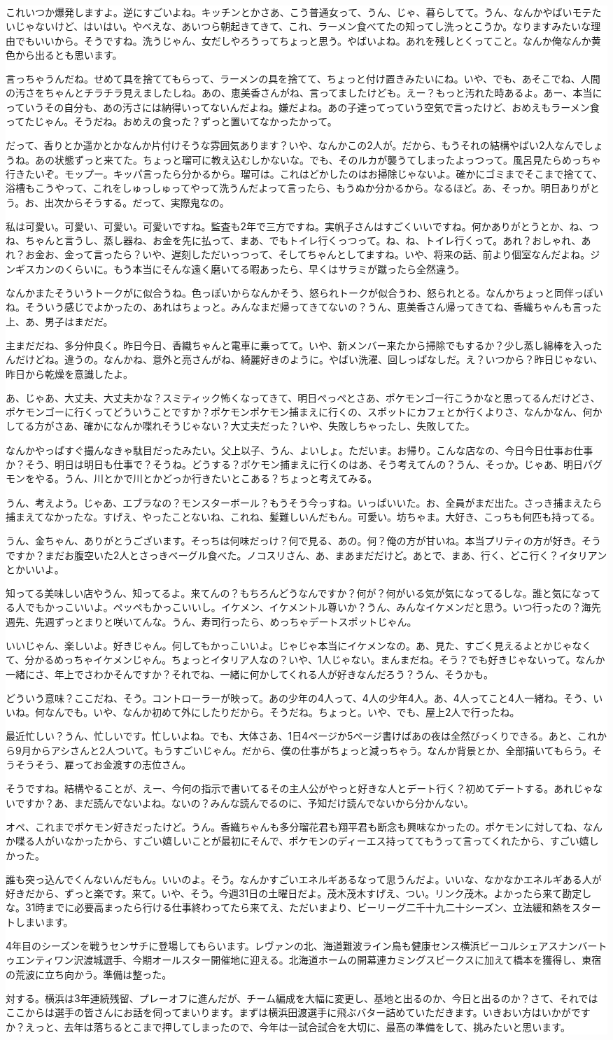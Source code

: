 これいつか爆発しますよ。逆にすごいよね。キッチンとかさあ、こう普通女って、うん、じゃ、暮らしてて。うん、なんかやばいモテたいじゃないけど、はいはい。やべえな、あいつら朝起きてきて、これ、ラーメン食べてたの知ってし洗っとこうか。なりますみたいな理由でもいいから。そうですね。洗うじゃん、女だしやろうってちょっと思う。やばいよね。あれを残しとくってこと。なんか俺なんか黄色から出るとも思います。

言っちゃうんだね。せめて具を捨ててもらって、ラーメンの具を捨てて、ちょっと付け置きみたいにね。いや、でも、あそこでね、人間の汚さをちゃんとチラチラ見えましたしね。あの、恵美香さんがね、言ってましたけども。えー？もっと汚れた時あるよ。あー、本当にっていうその自分も、あの汚さには納得いってないんだよね。嫌だよね。あの子達ってっていう空気で言ったけど、おめえもラーメン食ってたじゃん。そうだね。おめえの食った？ずっと置いてなかったかって。

だって、香りとか遥かとかなんか片付けそうな雰囲気あります？いや、なんかこの2人が。だから、もうそれの結構やばい2人なんでしょうね。あの状態ずっと来てた。ちょっと瑠可に教え込むしかないな。でも、そのルカが襲うてしまったよっつって。風呂見たらめっちゃ行きたいぞ。モップー。キッパ言ったら分かるから。瑠可は。これはどかしたのはお掃除じゃないよ。確かにゴミまでそこまで捨てて、浴槽もこうやって、これをしゅっしゅってやって洗うんだよって言ったら、もうぬか分かるから。なるほど。あ、そっか。明日ありがとう。お、出次からそうする。だって、実際鬼なの。

私は可愛い。可愛い、可愛い。可愛いですね。監査も2年で三方ですね。実帆子さんはすごくいいですね。何かありがとうとか、ね、つね、ちゃんと言うし、蒸し器ね、お金を先に払って、まあ、でもトイレ行くっつって。ね、ね、トイレ行くって。あれ？おしゃれ、あれ？お金お、金って言ったら？いや、遅刻しただいっつって、そしてちゃんとしてますね。いや、将来の話、前より個室なんだよね。ジンギスカンのくらいに。もう本当にそんな遠く磨いてる暇あったら、早くはサラミが蹴ったら全然違う。

なんかまたそういうトークがに似合うね。色っぽいからなんかそう、怒られトークが似合うわ、怒られとる。なんかちょっと同伴っぽいね。そういう感じでよかったの、あれはちょっと。みんなまだ帰ってきてないの？うん、恵美香さん帰ってきてね、香織ちゃんも言った上、あ、男子はまだだ。

主まだだね、多分仲良く。昨日今日、香織ちゃんと電車に乗ってて。いや、新メンバー来たから掃除でもするか？少し蒸し綿棒を入ったんだけどね。違うの。なんかね、意外と亮さんがね、綺麗好きのように。やばい洗濯、回しっぱなしだ。え？いつから？昨日じゃない、昨日から乾燥を意識したよ。

あ、じゃあ、大丈夫、大丈夫かな？スミティック怖くなってきて、明日ぺっぺとさあ、ポケモンゴー行こうかなと思ってるんだけどさ、ポケモンゴーに行くってどういうことですか？ポケモンポケモン捕まえに行くの、スポットにカフェとか行くよりさ、なんかなん、何かしてる方がさあ、確かになんか喋れそうじゃない？大丈夫だった？いや、失敗しちゃったし、失敗してた。

なんかやっぱすぐ撮んなきゃ駄目だったみたい。父上以子、うん、よいしょ。ただいま。お帰り。こんな店なの、今日今日仕事お仕事か？そう、明日は明日も仕事で？そうね。どうする？ポケモン捕まえに行くのはあ、そう考えてんの？うん、そっか。じゃあ、明日パグモンをやる。うん、川とかで川とかどっか行きたいとこある？ちょっと考えてみる。

うん、考えよう。じゃあ、エブラなの？モンスターボール？もうそう今っすね。いっぱいいた。お、全員がまだ出た。さっき捕まえたら捕まえてなかったな。すげえ、やったことないね、これね、髪難しいんだもん。可愛い。坊ちゃま。大好き、こっちも何匹も持ってる。

うん、金ちゃん、ありがとうございます。そっちは何味だっけ？何で見る、あの。何？俺の方が甘いね。本当プリティの方が好き。そうですか？まだお腹空いた2人とさっきベーグル食べた。ノコスリさん、あ、まあまだだけど。あとで、まあ、行く、どこ行く？イタリアンとかいいよ。

知ってる美味しい店やうん、知ってるよ。来てんの？もちろんどうなんですか？何が？何がいる気が気になってるしな。誰と気になってる人でもかっこいいよ。ペッペもかっこいいし。イケメン、イケメントル尊いか？うん、みんなイケメンだと思う。いつ行ったの？海先週先、先週ずっとまりと咲いてんな。うん、寿司行ったら、めっちゃデートスポットじゃん。

いいじゃん、楽しいよ。好きじゃん。何してもかっこいいよ。じゃじゃ本当にイケメンなの。あ、見た、すごく見えるよとかじゃなくて、分かるめっちゃイケメンじゃん。ちょっとイタリア人なの？いや、1人じゃない。まんまだね。そう？でも好きじゃないって。なんか一緒にさ、年上でさわかそんですか？それでね、一緒に何かしてくれる人が好きなんだろう？うん、そうかも。

どういう意味？ここだね、そう。コントローラーが映って。あの少年の4人って、4人の少年4人。あ、4人ってこと4人一緒ね。そう、いいね。何なんでも。いや、なんか初めて外にしたりだから。そうだね。ちょっと。いや、でも、屋上2人で行ったね。

最近忙しい？うん、忙しいです。忙しいよね。でも、大体さあ、1日4ページか5ページ書けばあの夜は全然びっくりできる。あと、これから9月からアシさんと2人ついて。もうすごいじゃん。だから、僕の仕事がちょっと減っちゃう。なんか背景とか、全部描いてもらう。そうそうそう、雇ってお金渡すの志位さん。

そうですね。結構やることが、えー、今何の指示で書いてるその主人公がやっと好きな人とデート行く？初めてデートする。あれじゃないですか？あ、まだ読んでないよね。ないの？みんな読んでるのに、予知だけ読んでないから分かんない。

オペ、これまでポケモン好きだったけど。うん。香織ちゃんも多分瑠花君も翔平君も断念も興味なかったの。ポケモンに対してね、なんか喋る人がいなかったから、すごい嬉しいことが最初にそんで、ポケモンのディーエス持っててもうって言ってくれたから、すごい嬉しかった。

誰も突っ込んでくんないんだもん。いいのよ。そう。なんかすごいエネルギあるなって思うんだよ。いいな、なかなかエネルギある人が好きだから、ずっと楽です。来て。いや、そう。今週31日の土曜日だよ。茂木茂木すげえ、つい。リンク茂木。よかったら来て勘定しな。31時までに必要高まったら行ける仕事終わってたら来てえ、ただいまより、ビーリーグ二千十九二十シーズン、立法緩和熱をスタートしまいます。

4年目のシーズンを戦うセンサチに登場してもらいます。レヴァンの北、海道難波ライン鳥も健康センス横浜ビーコルシェアスナンバートゥエンティワン沢渡城選手、今期オールスター開催地に迎える。北海道ホームの開幕連カミングスビークスに加えて橋本を獲得し、東宿の荒波に立ち向かう。準備は整った。

対する。横浜は3年連続残留、プレーオフに進んだが、チーム編成を大幅に変更し、基地と出るのか、今日と出るのか？さて、それではここからは選手の皆さんにお話を伺ってまいります。まずは横浜田渡選手に飛ぶバター詰めていただきます。いきおい方はいかがですか？えっと、去年は落ちるとこまで押してしまったので、今年は一試合試合を大切に、最高の準備をして、挑みたいと思います。
